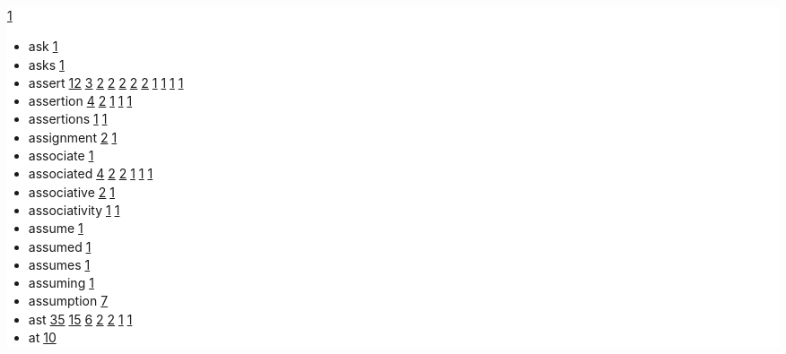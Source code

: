   [1](chandeliers-sem/src/nillable.rs)
- ask
  [1](chandeliers-err/src/error.rs)
- asks
  [1](chandeliers-san/src/sp.rs)
- assert
  [12](chandeliers-syn/src/ast.rs)
  [3](chandeliers-san/src/typecheck.rs)
  [2](chandeliers-lus/src/lib.rs)
  [2](chandeliers-san/src/clockcheck.rs)
  [2](chandeliers-sem/src/candle.rs)
  [2](chandeliers-sem/src/nillable.rs)
  [2](chandeliers-sem/src/stepping.rs)
  [1](chandeliers-err/src/transparent.rs)
  [1](chandeliers-san/src/positivity.rs)
  [1](chandeliers-sem/src/lib.rs)
  [1](chandeliers-syn/src/test.rs)
- assertion
  [4](chandeliers-syn/src/ast.rs)
  [2](chandeliers-sem/src/candle.rs)
  [1](chandeliers-lus/src/lib.rs)
  [1](chandeliers-sem/src/lib.rs)
  [1](chandeliers-sem/src/nillable.rs)
- assertions
  [1](chandeliers-err/src/lib.rs)
  [1](chandeliers-sem/src/nillable.rs)
- assignment
  [2](chandeliers-syn/src/ast.rs)
  [1](chandeliers-err/src/error.rs)
- associate
  [1](chandeliers-san/src/sp.rs)
- associated
  [4](chandeliers-san/src/sp.rs)
  [2](chandeliers-lus/src/lib.rs)
  [2](chandeliers-san/src/typecheck.rs)
  [1](chandeliers-err/src/error.rs)
  [1](chandeliers-san/src/positivity.rs)
  [1](chandeliers-sem/src/nillable.rs)
- associative
  [2](chandeliers-err/src/error.rs)
  [1](chandeliers-syn/src/ast.rs)
- associativity
  [1](chandeliers-err/src/error.rs)
  [1](chandeliers-syn/src/ast.rs)
- assume
  [1](chandeliers-san/src/lib.rs)
- assumed
  [1](chandeliers-san/src/typecheck.rs)
- assumes
  [1](chandeliers-san/src/sp.rs)
- assuming
  [1](chandeliers-san/src/typecheck.rs)
- assumption
  [7](chandeliers-sem/src/candle.rs)
- ast
  [35](chandeliers-san/src/typecheck.rs)
  [15](chandeliers-lus/src/pipeline.rs)
  [6](chandeliers-san/src/lib.rs)
  [2](chandeliers-san/src/clockcheck.rs)
  [2](chandeliers-syn/src/lib.rs)
  [1](chandeliers-san/src/positivity.rs)
  [1](chandeliers-syn/src/test.rs)
- at
  [10](chandeliers-san/src/typecheck.rs)